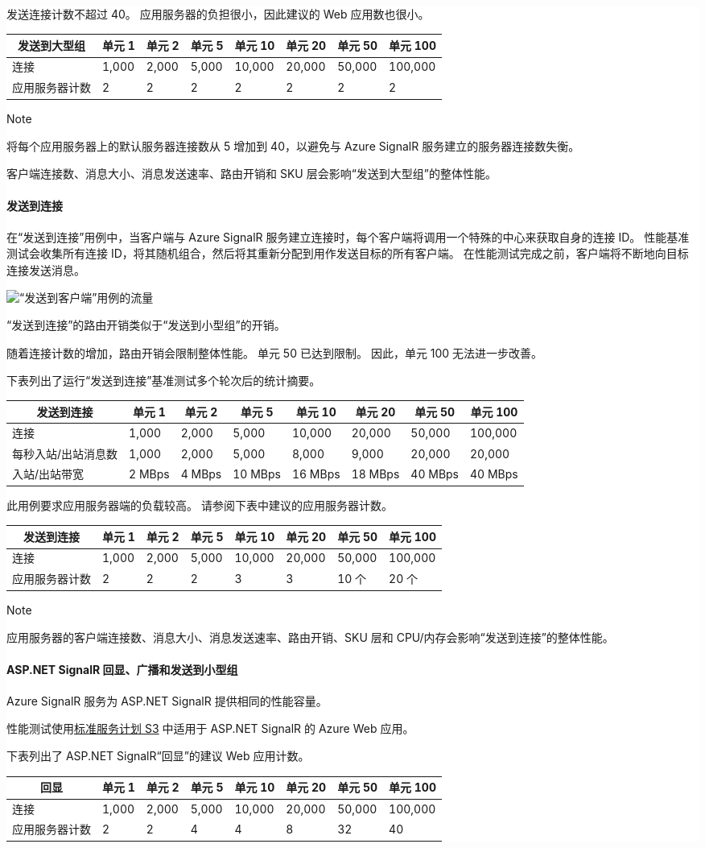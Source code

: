 发送连接计数不超过 40。 应用服务器的负担很小，因此建议的 Web 应用数也很小。

|  发送到大型组  | 单元 1 | 单元 2 | 单元 5 | 单元 10 | 单元 20 | 单元 50 | 单元 100 |
|------------------|-------|-------|-------|--------|--------|--------|---------|
| 连接      | 1,000 | 2,000 | 5,000 | 10,000 | 20,000 | 50,000 | 100,000 |
| 应用服务器计数 | 2     | 2     | 2     | 2      | 2      | 2      | 2       |

> [!NOTE]
> 将每个应用服务器上的默认服务器连接数从 5 增加到 40，以避免与 Azure SignalR 服务建立的服务器连接数失衡。
> 
> 客户端连接数、消息大小、消息发送速率、路由开销和 SKU 层会影响“发送到大型组”的整体性能。 

#### <a name="send-to-connection"></a>发送到连接

在“发送到连接”用例中，当客户端与 Azure SignalR 服务建立连接时，每个客户端将调用一个特殊的中心来获取自身的连接 ID。  性能基准测试会收集所有连接 ID，将其随机组合，然后将其重新分配到用作发送目标的所有客户端。 在性能测试完成之前，客户端将不断地向目标连接发送消息。

![“发送到客户端”用例的流量](./media/signalr-concept-performance/sendtoclient.png)

“发送到连接”的路由开销类似于“发送到小型组”的开销。  

随着连接计数的增加，路由开销会限制整体性能。 单元 50 已达到限制。 因此，单元 100 无法进一步改善。

下表列出了运行“发送到连接”基准测试多个轮次后的统计摘要。 

|   发送到连接   | 单元 1 | 单元 2 | 单元 5 | 单元 10 | 单元 20 | 单元 50          | 单元 100         |
|------------------------------------|-------|-------|-------|--------|--------|-----------------|-----------------|
| 连接                        | 1,000 | 2,000 | 5,000 | 10,000 | 20,000 | 50,000          | 100,000         |
| 每秒入站/出站消息数 | 1,000 | 2,000 | 5,000 | 8,000  | 9,000  | 20,000 | 20,000 |
| 入站/出站带宽 | 2 MBps    | 4 MBps    | 10 MBps   | 16 MBps    | 18 MBps    | 40 MBps       | 40 MBps       |

此用例要求应用服务器端的负载较高。 请参阅下表中建议的应用服务器计数。

|  发送到连接  | 单元 1 | 单元 2 | 单元 5 | 单元 10 | 单元 20 | 单元 50 | 单元 100 |
|------------------|-------|-------|-------|--------|--------|--------|---------|
| 连接      | 1,000 | 2,000 | 5,000 | 10,000 | 20,000 | 50,000 | 100,000 |
| 应用服务器计数 | 2     | 2     | 2     | 3      | 3      | 10 个     | 20 个      |

> [!NOTE]
> 应用服务器的客户端连接数、消息大小、消息发送速率、路由开销、SKU 层和 CPU/内存会影响“发送到连接”的整体性能。 

#### <a name="aspnet-signalr-echo-broadcast-and-send-to-small-group"></a>ASP.NET SignalR 回显、广播和发送到小型组

Azure SignalR 服务为 ASP.NET SignalR 提供相同的性能容量。 

性能测试使用[标准服务计划 S3](https://azure.microsoft.com/pricing/details/app-service/windows/) 中适用于 ASP.NET SignalR 的 Azure Web 应用。

下表列出了 ASP.NET SignalR“回显”的建议 Web 应用计数。 

|   回显           | 单元 1 | 单元 2 | 单元 5 | 单元 10 | 单元 20 | 单元 50 | 单元 100 |
|------------------|-------|-------|-------|--------|--------|--------|---------|
| 连接      | 1,000 | 2,000 | 5,000 | 10,000 | 20,000 | 50,000 | 100,000 |
| 应用服务器计数 | 2     | 2     | 4     | 4      | 8      | 32      | 40       |
